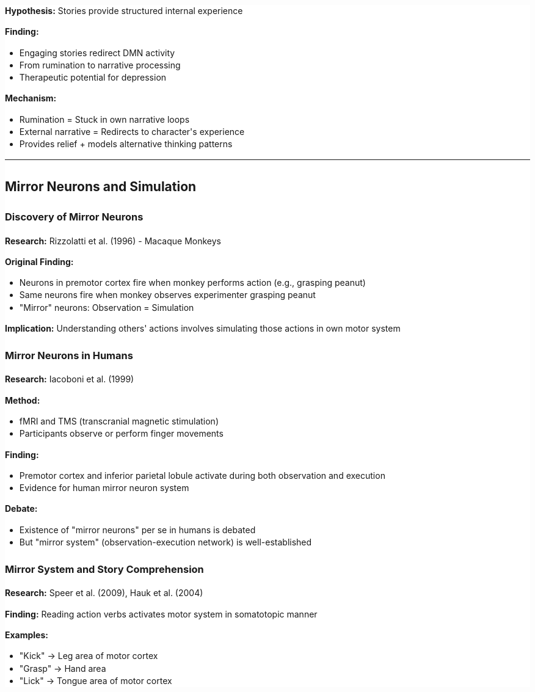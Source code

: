 **Hypothesis:** Stories provide structured internal experience

**Finding:**
- Engaging stories redirect DMN activity
- From rumination to narrative processing
- Therapeutic potential for depression

**Mechanism:**
- Rumination = Stuck in own narrative loops
- External narrative = Redirects to character's experience
- Provides relief + models alternative thinking patterns

---

## Mirror Neurons and Simulation

### Discovery of Mirror Neurons

**Research:** Rizzolatti et al. (1996) - Macaque Monkeys

**Original Finding:**
- Neurons in premotor cortex fire when monkey performs action (e.g., grasping peanut)
- Same neurons fire when monkey observes experimenter grasping peanut
- "Mirror" neurons: Observation = Simulation

**Implication:**
Understanding others' actions involves simulating those actions in own motor system

### Mirror Neurons in Humans

**Research:** Iacoboni et al. (1999)

**Method:**
- fMRI and TMS (transcranial magnetic stimulation)
- Participants observe or perform finger movements

**Finding:**
- Premotor cortex and inferior parietal lobule activate during both observation and execution
- Evidence for human mirror neuron system

**Debate:**
- Existence of "mirror neurons" per se in humans is debated
- But "mirror system" (observation-execution network) is well-established

### Mirror System and Story Comprehension

**Research:** Speer et al. (2009), Hauk et al. (2004)

**Finding:**
Reading action verbs activates motor system in somatotopic manner

**Examples:**
- "Kick" → Leg area of motor cortex
- "Grasp" → Hand area
- "Lick" → Tongue area of motor cortex
